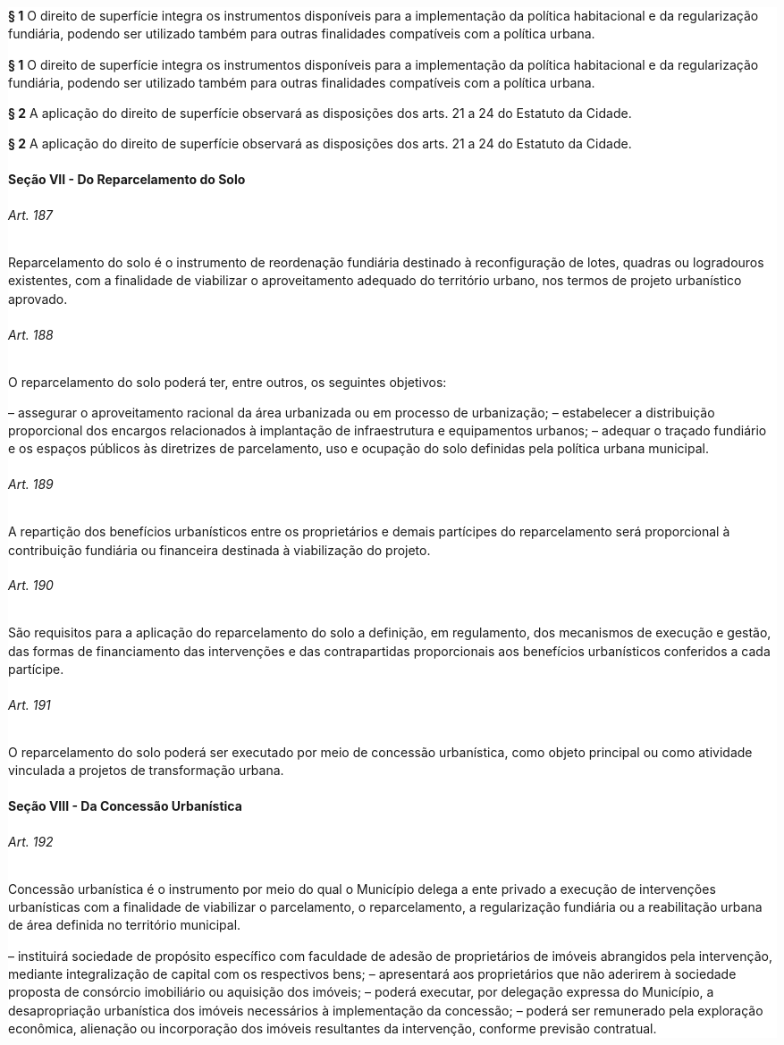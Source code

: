 **§ 1** O direito de superfície integra os instrumentos disponíveis para a implementação da política habitacional e da regularização fundiária, podendo ser utilizado também para outras finalidades compatíveis com a política urbana.

**§ 1** O direito de superfície integra os instrumentos disponíveis para a implementação da política habitacional e da regularização fundiária, podendo ser utilizado também para outras finalidades compatíveis com a política urbana.

**§ 2** A aplicação do direito de superfície observará as disposições dos arts. 21 a 24 do Estatuto da Cidade.

**§ 2** A aplicação do direito de superfície observará as disposições dos arts. 21 a 24 do Estatuto da Cidade.

#### Seção VII -  Do Reparcelamento do Solo

###### Art. 187
Reparcelamento do solo é o instrumento de reordenação fundiária destinado à reconfiguração de lotes, quadras ou logradouros existentes, com a finalidade de viabilizar o aproveitamento adequado do território urbano, nos termos de projeto urbanístico aprovado.

###### Art. 188
O reparcelamento do solo poderá ter, entre outros, os seguintes objetivos:

– assegurar o aproveitamento racional da área urbanizada ou em processo de urbanização;
– estabelecer a distribuição proporcional dos encargos relacionados à implantação de infraestrutura e equipamentos urbanos;
– adequar o traçado fundiário e os espaços públicos às diretrizes de parcelamento, uso e ocupação do solo definidas pela política urbana municipal.

###### Art. 189
A repartição dos benefícios urbanísticos entre os proprietários e demais partícipes do reparcelamento será proporcional à contribuição fundiária ou financeira destinada à viabilização do projeto.

###### Art. 190
São requisitos para a aplicação do reparcelamento do solo a definição, em regulamento, dos mecanismos de execução e gestão, das formas de financiamento das intervenções e das contrapartidas proporcionais aos benefícios urbanísticos conferidos a cada partícipe.

###### Art. 191
O reparcelamento do solo poderá ser executado por meio de concessão urbanística, como objeto principal ou como atividade vinculada a projetos de transformação urbana.

#### Seção VIII -  Da Concessão Urbanística

###### Art. 192
Concessão urbanística é o instrumento por meio do qual o Município delega a ente privado a execução de intervenções urbanísticas com a finalidade de viabilizar o parcelamento, o reparcelamento, a regularização fundiária ou a reabilitação urbana de área definida no território municipal.

– instituirá sociedade de propósito específico com faculdade de adesão de proprietários de imóveis abrangidos pela intervenção, mediante integralização de capital com os respectivos bens;
– apresentará aos proprietários que não aderirem à sociedade proposta de consórcio imobiliário ou aquisição dos imóveis;
– poderá executar, por delegação expressa do Município, a desapropriação urbanística dos imóveis necessários à implementação da concessão;
– poderá ser remunerado pela exploração econômica, alienação ou incorporação dos imóveis resultantes da intervenção, conforme previsão contratual.
